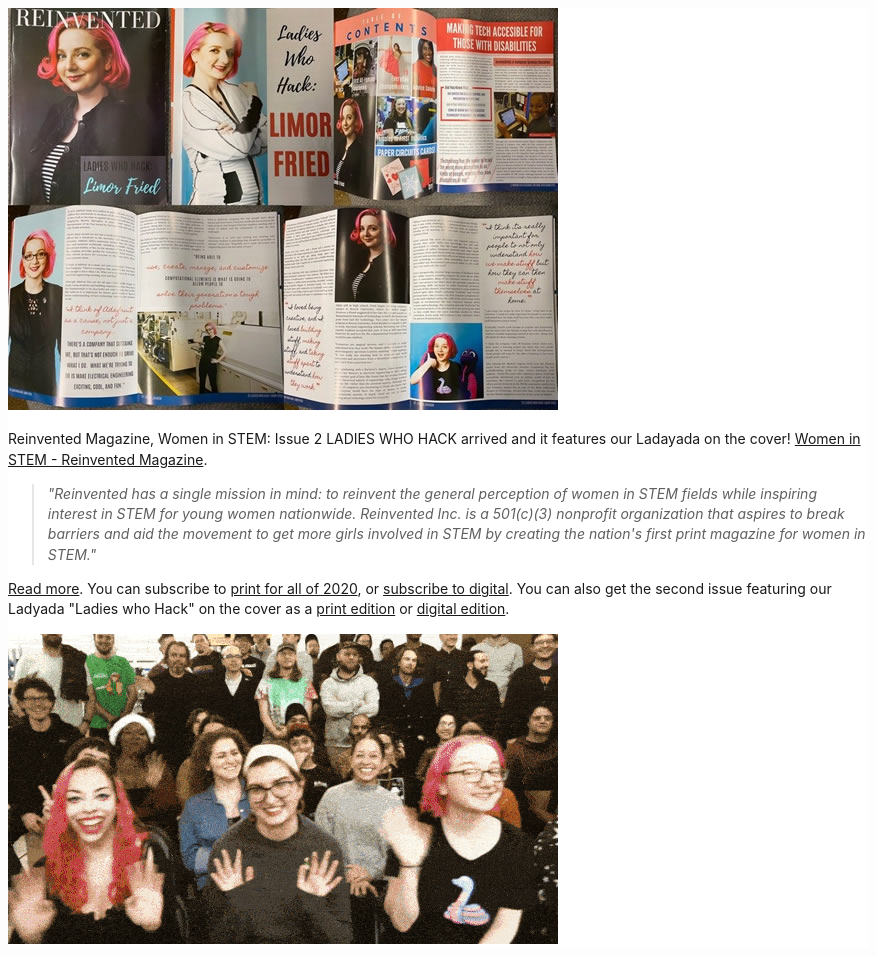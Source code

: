 [![Reinvented](../assets/12312019/123119reinventedcover.jpg)](https://blog.adafruit.com/2019/12/26/reinvented-magazine-women-in-stem-issue-2-ladies-who-hack-reinventedissuetwo-reinventedmag-adafruit/)

Reinvented Magazine, Women in STEM: Issue 2 LADIES WHO HACK arrived and it features our Ladayada on the cover! [Women in STEM - Reinvented Magazine](https://www.reinventedmagazine.com/).

>_"Reinvented has a single mission in mind: to reinvent the general perception of women in STEM fields while inspiring interest in STEM for young women nationwide. Reinvented Inc. is a 501(c)(3) nonprofit organization that aspires to break barriers and aid the movement to get more girls involved in STEM by creating the nation's first print magazine for women in STEM."_

[Read more](https://www.reinventedmagazine.com/). You can subscribe to [print for all of 2020](https://www.reinventedmagazine.com/product-page/2020-subscription-print-magazine), or [subscribe to digital](https://www.reinventedmagazine.com/product-page/2020-subscription-digital-magazine). You can also get the second issue featuring our Ladyada "Ladies who Hack" on the cover as a [print edition](https://www.reinventedmagazine.com/product-page/second-issue-print-copy) or [digital edition](https://www.reinventedmagazine.com/product-page/second-issue-digital-copy).

[![Happy Holidays](../assets/12312019/123119thankfruit.gif)](https://www.adafruit.com/)
